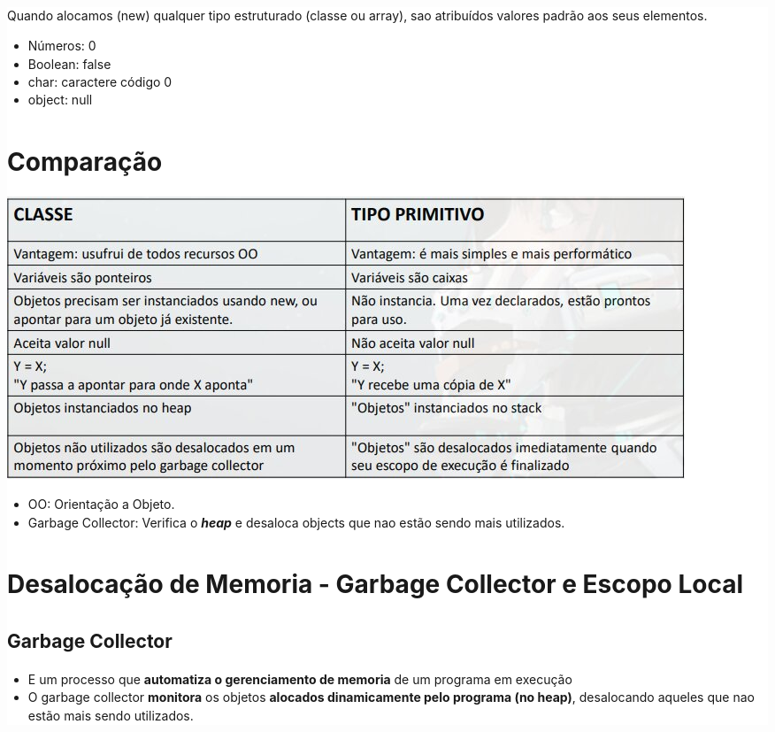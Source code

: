 Quando alocamos (new) qualquer tipo estruturado (classe ou array), sao atribuídos valores padrão aos seus elementos.
- Números: 0
- Boolean: false
- char: caractere código 0
- object: null

# Comparação

![Comparação](./memoriaArraysListas/comparacaoReferenciaValor.jpg)
- OO: Orientação a Objeto.
- Garbage Collector: Verifica o ***heap*** e desaloca objects que nao estão sendo mais utilizados.
    
# Desalocação de Memoria - Garbage Collector e Escopo Local

## Garbage Collector

- E um processo que **automatiza o gerenciamento de memoria** de um programa em execução
- O garbage collector **monitora** os objetos **alocados dinamicamente pelo programa (no heap)**, desalocando aqueles que nao estão mais sendo utilizados.
